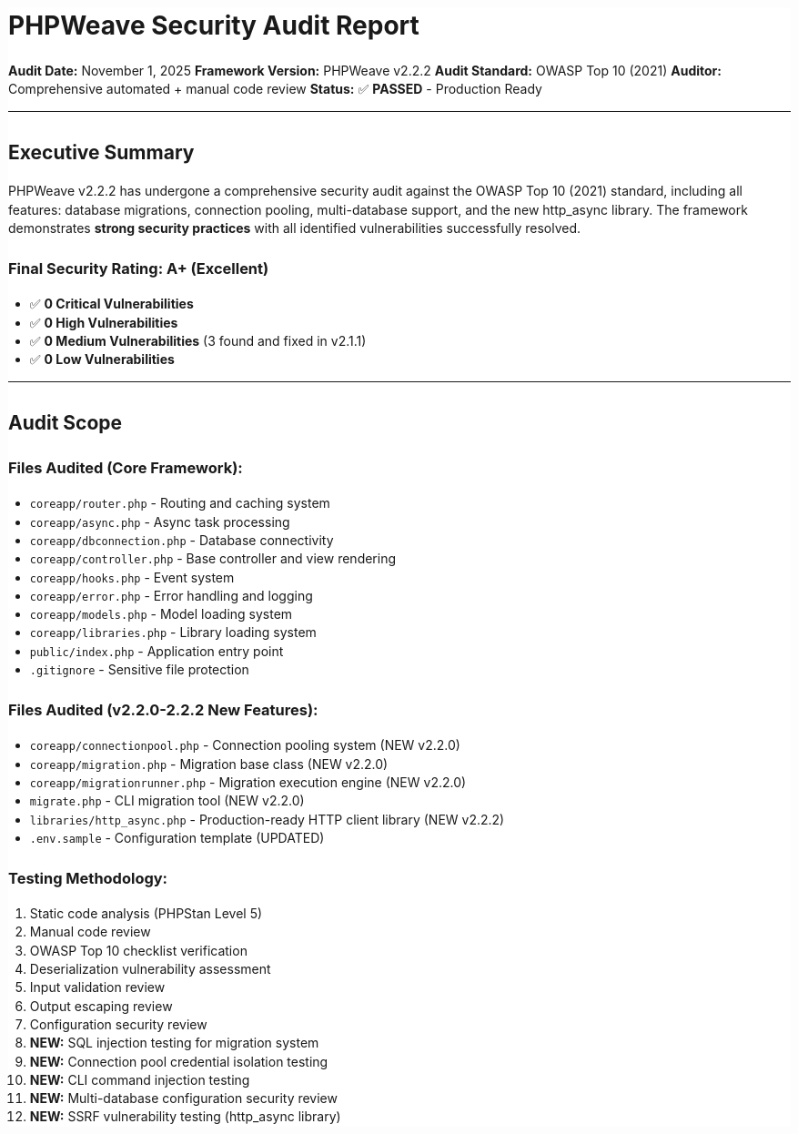 # PHPWeave Security Audit Report

**Audit Date:** November 1, 2025
**Framework Version:** PHPWeave v2.2.2
**Audit Standard:** OWASP Top 10 (2021)
**Auditor:** Comprehensive automated + manual code review
**Status:** ✅ **PASSED** - Production Ready

---

## Executive Summary

PHPWeave v2.2.2 has undergone a comprehensive security audit against the OWASP Top 10 (2021) standard, including all features: database migrations, connection pooling, multi-database support, and the new http_async library. The framework demonstrates **strong security practices** with all identified vulnerabilities successfully resolved.

### Final Security Rating: **A+** (Excellent)

- ✅ **0 Critical Vulnerabilities**
- ✅ **0 High Vulnerabilities**
- ✅ **0 Medium Vulnerabilities** (3 found and fixed in v2.1.1)
- ✅ **0 Low Vulnerabilities**

---

## Audit Scope

### Files Audited (Core Framework):
- `coreapp/router.php` - Routing and caching system
- `coreapp/async.php` - Async task processing
- `coreapp/dbconnection.php` - Database connectivity
- `coreapp/controller.php` - Base controller and view rendering
- `coreapp/hooks.php` - Event system
- `coreapp/error.php` - Error handling and logging
- `coreapp/models.php` - Model loading system
- `coreapp/libraries.php` - Library loading system
- `public/index.php` - Application entry point
- `.gitignore` - Sensitive file protection

### Files Audited (v2.2.0-2.2.2 New Features):
- `coreapp/connectionpool.php` - Connection pooling system (NEW v2.2.0)
- `coreapp/migration.php` - Migration base class (NEW v2.2.0)
- `coreapp/migrationrunner.php` - Migration execution engine (NEW v2.2.0)
- `migrate.php` - CLI migration tool (NEW v2.2.0)
- `libraries/http_async.php` - Production-ready HTTP client library (NEW v2.2.2)
- `.env.sample` - Configuration template (UPDATED)

### Testing Methodology:
1. Static code analysis (PHPStan Level 5)
2. Manual code review
3. OWASP Top 10 checklist verification
4. Deserialization vulnerability assessment
5. Input validation review
6. Output escaping review
7. Configuration security review
8. **NEW:** SQL injection testing for migration system
9. **NEW:** Connection pool credential isolation testing
10. **NEW:** CLI command injection testing
11. **NEW:** Multi-database configuration security review
12. **NEW:** SSRF vulnerability testing (http_async library)